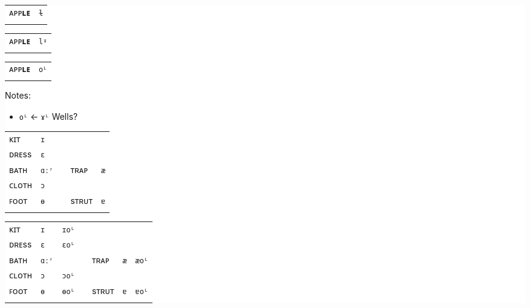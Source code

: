 

| | |
|-|-|
| ᴀᴘᴘ**ʟᴇ** | `ɫ` |
| | |



| | |
|-|-|
| ᴀᴘᴘ**ʟᴇ** | `lˠ` |
| | |



| | |
|-|-|
| ᴀᴘᴘ**ʟᴇ** | `oᴸ` |
| | |

Notes:
* `oᴸ` ← `ɤᴸ` Wells?



| | | | | |
|-|-|-|-|-|
| ᴋɪᴛ   | `ɪ`   |   |       |     |
| ᴅʀᴇss | `ε`   |   |       |     |
| ʙᴀᴛʜ  | `ɑːʳ` |   | ᴛʀᴀᴘ  | `æ` |
| ᴄʟᴏᴛʜ | `ɔ`   |   |       |     |
| ꜰᴏᴏᴛ  | `ɵ`   |   | sᴛʀᴜᴛ | `ɐ` |
| | | | | |



| | | | | | | |
|-|-|-|-|-|-|-|
| ᴋɪᴛ   | `ɪ`   | `ɪoᴸ`     |   |       |     |       |
| ᴅʀᴇss | `ε`   | `εoᴸ`     |   |       |     |       |
| ʙᴀᴛʜ  | `ɑːʳ` |           |   | ᴛʀᴀᴘ  | `æ` | `æoᴸ` |
| ᴄʟᴏᴛʜ | `ɔ`   | `ɔoᴸ`     |   |       |     |       |
| ꜰᴏᴏᴛ  | `ɵ`   | `ɵoᴸ`     |   | sᴛʀᴜᴛ | `ɐ` | `ɐoᴸ` |
| | | | | | | |
